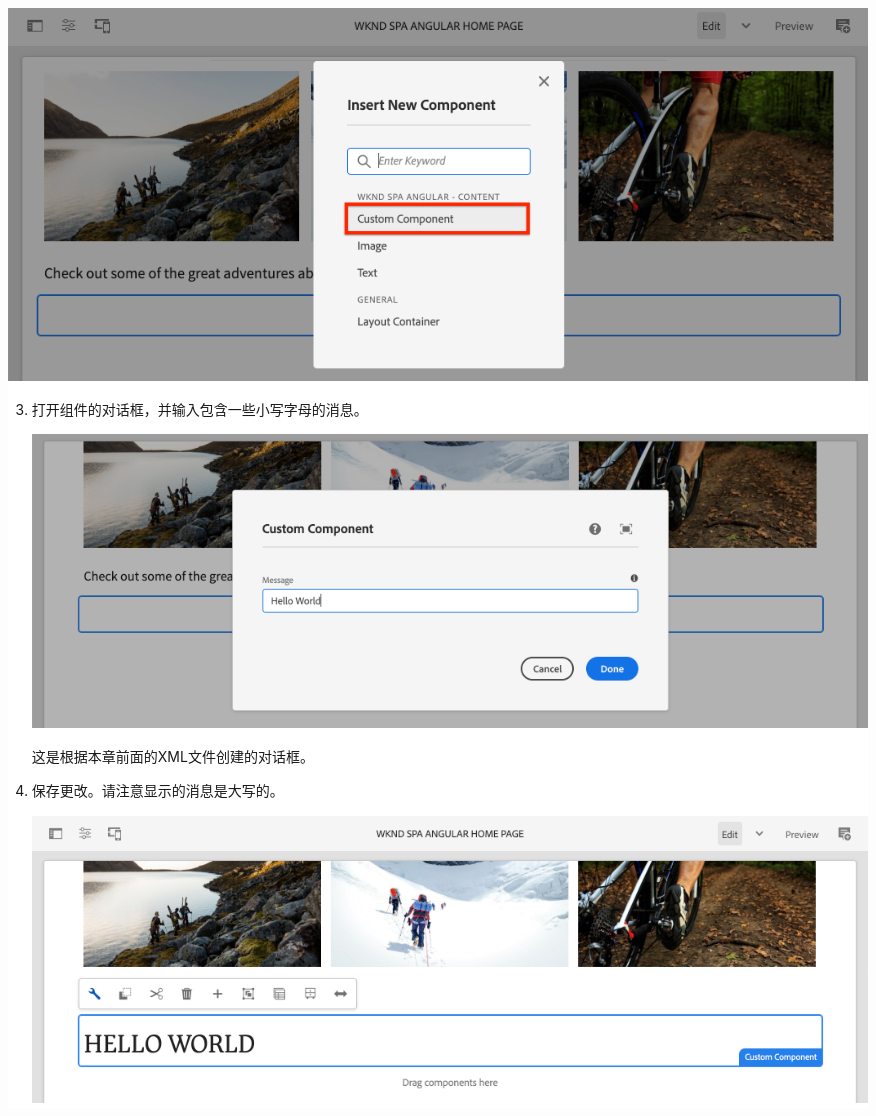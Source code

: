    ![插入新组件](assets/custom-component/insert-custom-component.png)

3. 打开组件的对话框，并输入包含一些小写字母的消息。

   ![配置自定义组件](assets/custom-component/enter-dialog-message.png)

   这是根据本章前面的XML文件创建的对话框。

4. 保存更改。请注意显示的消息是大写的。

   ![全部大写中显示的消息](assets/custom-component/message-displayed.png)
